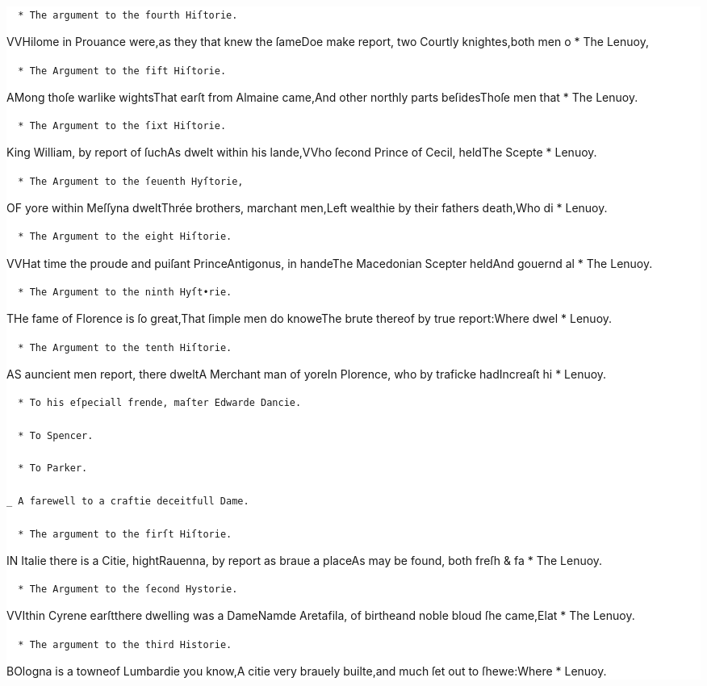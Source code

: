       * The argument to the fourth Hiſtorie.
VVHilome in Prouance were,as they that knew the ſameDoe make report, two Courtly knightes,both men o
      * The Lenuoy,

      * The Argument to the fift Hiſtorie.
AMong thoſe warlike wightsThat earſt from Almaine came,And other northly parts beſidesThoſe men that
      * The Lenuoy.

      * The Argument to the ſixt Hiſtorie.
King William, by report of ſuchAs dwelt within his lande,VVho ſecond Prince of Cecil, heldThe Scepte
      * Lenuoy.

      * The Argument to the ſeuenth Hyſtorie,
OF yore within Meſſyna dweltThrée brothers, marchant men,Left wealthie by their fathers death,Who di
      * Lenuoy.

      * The Argument to the eight Hiſtorie.
VVHat time the proude and puiſant PrinceAntigonus, in handeThe Macedonian Scepter heldAnd gouernd al
      * The Lenuoy.

      * The Argument to the ninth Hyſt•rie.
THe fame of Florence is ſo great,That ſimple men do knoweThe brute thereof by true report:Where dwel
      * Lenuoy.

      * The Argument to the tenth Hiſtorie.
AS auncient men report, there dweltA Merchant man of yoreIn Plorence, who by traficke hadIncreaſt hi
      * Lenuoy.

      * To his eſpeciall frende, maſter Edwarde Dancie.

      * To Spencer.

      * To Parker.

    _ A farewell to a craftie deceitfull Dame.

      * The argument to the firſt Hiſtorie.
IN Italie there is a Citie, hightRauenna, by report as braue a placeAs may be found, both freſh & fa
      * The Lenuoy.

      * The Argument to the ſecond Hystorie.
VVIthin Cyrene earſtthere dwelling was a DameNamde Aretafila, of birtheand noble bloud ſhe came,Elat
      * The Lenuoy.

      * The argument to the third Historie.
BOlogna is a towneof Lumbardie you know,A citie very brauely builte,and much ſet out to ſhewe:Where 
      * Lenuoy.

